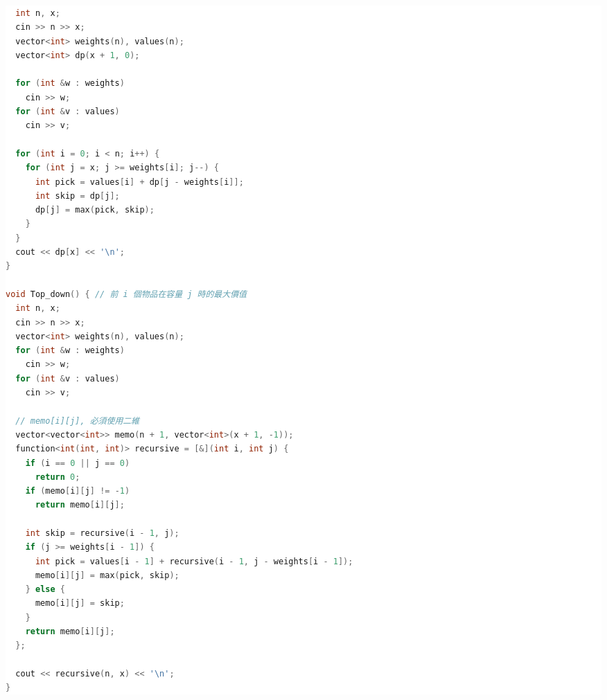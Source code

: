 ```cpp
  int n, x;
  cin >> n >> x;
  vector<int> weights(n), values(n);
  vector<int> dp(x + 1, 0);

  for (int &w : weights)
    cin >> w;
  for (int &v : values)
    cin >> v;

  for (int i = 0; i < n; i++) {
    for (int j = x; j >= weights[i]; j--) {
      int pick = values[i] + dp[j - weights[i]];
      int skip = dp[j];
      dp[j] = max(pick, skip);
    }
  }
  cout << dp[x] << '\n';
}

void Top_down() { // 前 i 個物品在容量 j 時的最大價值
  int n, x;
  cin >> n >> x;
  vector<int> weights(n), values(n);
  for (int &w : weights)
    cin >> w;
  for (int &v : values)
    cin >> v;

  // memo[i][j], 必須使用二維
  vector<vector<int>> memo(n + 1, vector<int>(x + 1, -1));
  function<int(int, int)> recursive = [&](int i, int j) {
    if (i == 0 || j == 0)
      return 0;
    if (memo[i][j] != -1)
      return memo[i][j];

    int skip = recursive(i - 1, j);
    if (j >= weights[i - 1]) {
      int pick = values[i - 1] + recursive(i - 1, j - weights[i - 1]);
      memo[i][j] = max(pick, skip);
    } else {
      memo[i][j] = skip;
    }
    return memo[i][j];
  };

  cout << recursive(n, x) << '\n';
}
```
